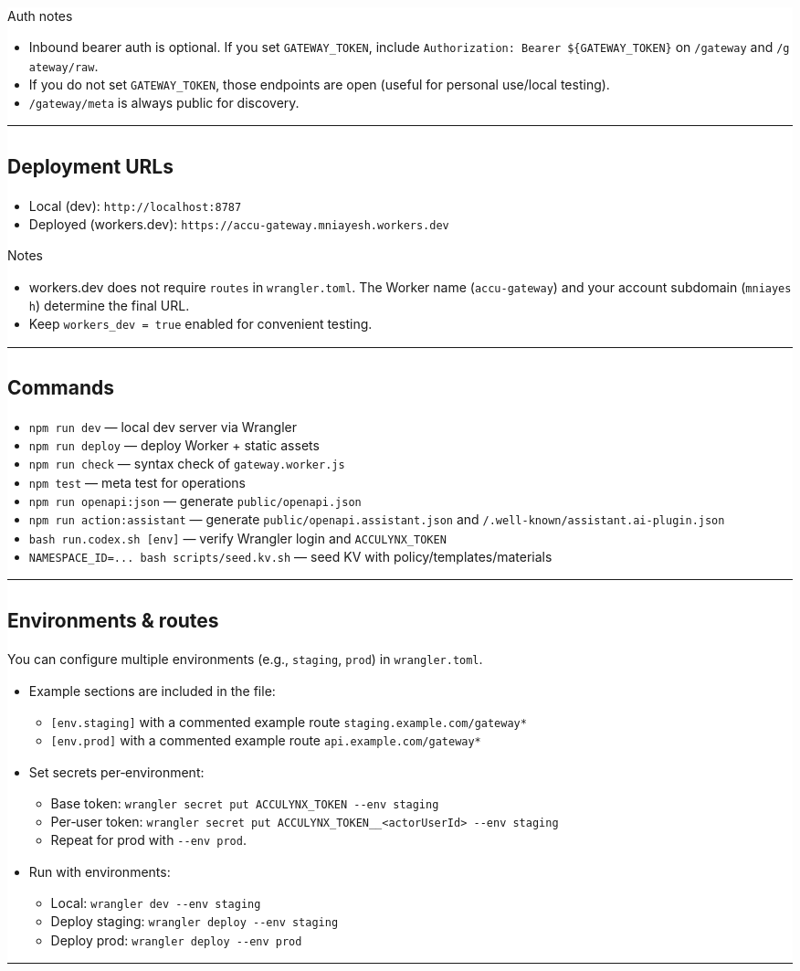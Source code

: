 Auth notes
- Inbound bearer auth is optional. If you set `GATEWAY_TOKEN`, include `Authorization: Bearer ${GATEWAY_TOKEN}` on `/gateway` and `/gateway/raw`.
- If you do not set `GATEWAY_TOKEN`, those endpoints are open (useful for personal use/local testing).
- `/gateway/meta` is always public for discovery.

---

## Deployment URLs

- Local (dev): `http://localhost:8787`
- Deployed (workers.dev): `https://accu-gateway.mniayesh.workers.dev`

Notes
- workers.dev does not require `routes` in `wrangler.toml`. The Worker name (`accu-gateway`) and your account subdomain (`mniayesh`) determine the final URL.
- Keep `workers_dev = true` enabled for convenient testing.

---

## Commands

- `npm run dev` — local dev server via Wrangler
- `npm run deploy` — deploy Worker + static assets
- `npm run check` — syntax check of `gateway.worker.js`
- `npm test` — meta test for operations
- `npm run openapi:json` — generate `public/openapi.json`
- `npm run action:assistant` — generate `public/openapi.assistant.json` and `/.well-known/assistant.ai-plugin.json`
- `bash run.codex.sh [env]` — verify Wrangler login and `ACCULYNX_TOKEN`
- `NAMESPACE_ID=... bash scripts/seed.kv.sh` — seed KV with policy/templates/materials

---

## Environments & routes

You can configure multiple environments (e.g., `staging`, `prod`) in `wrangler.toml`.

- Example sections are included in the file:
  - `[env.staging]` with a commented example route `staging.example.com/gateway*`
  - `[env.prod]` with a commented example route `api.example.com/gateway*`

- Set secrets per‑environment:
  - Base token: `wrangler secret put ACCULYNX_TOKEN --env staging`
  - Per‑user token: `wrangler secret put ACCULYNX_TOKEN__<actorUserId> --env staging`
  - Repeat for prod with `--env prod`.

- Run with environments:
  - Local: `wrangler dev --env staging`
  - Deploy staging: `wrangler deploy --env staging`
  - Deploy prod: `wrangler deploy --env prod`

---